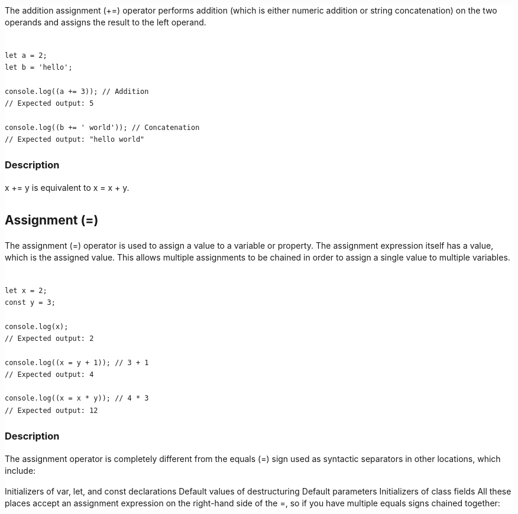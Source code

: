 The addition assignment (+=) operator performs addition (which is either numeric addition or string concatenation) on the two operands and assigns the result to the left operand.

```JS

let a = 2;
let b = 'hello';

console.log((a += 3)); // Addition
// Expected output: 5

console.log((b += ' world')); // Concatenation
// Expected output: "hello world"

```

### Description


x += y is equivalent to x = x + y.

## Assignment (=)

The assignment (=) operator is used to assign a value to a variable or property. The assignment expression itself has a value, which is the assigned value. This allows multiple assignments to be chained in order to assign a single value to multiple variables.

```JS

let x = 2;
const y = 3;

console.log(x);
// Expected output: 2

console.log((x = y + 1)); // 3 + 1
// Expected output: 4

console.log((x = x * y)); // 4 * 3
// Expected output: 12

```

### Description

The assignment operator is completely different from the equals (=) sign used as syntactic separators in other locations, which include:

Initializers of var, let, and const declarations
Default values of destructuring
Default parameters
Initializers of class fields
All these places accept an assignment expression on the right-hand side of the =, so if you have multiple equals signs chained together:
